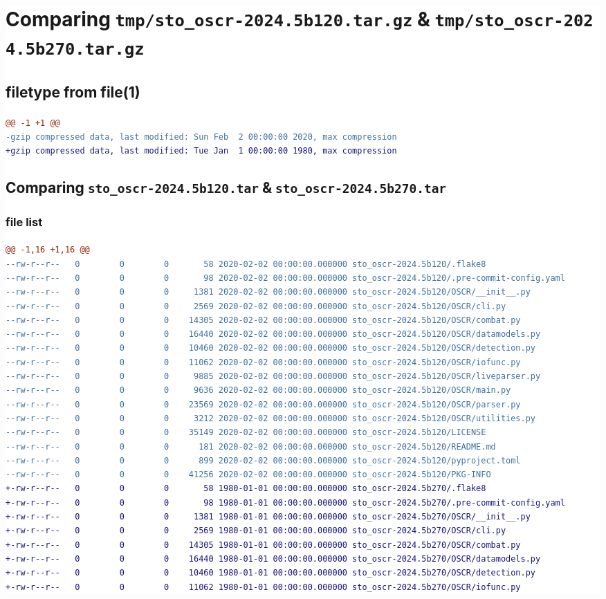 # Comparing `tmp/sto_oscr-2024.5b120.tar.gz` & `tmp/sto_oscr-2024.5b270.tar.gz`

## filetype from file(1)

```diff
@@ -1 +1 @@
-gzip compressed data, last modified: Sun Feb  2 00:00:00 2020, max compression
+gzip compressed data, last modified: Tue Jan  1 00:00:00 1980, max compression
```

## Comparing `sto_oscr-2024.5b120.tar` & `sto_oscr-2024.5b270.tar`

### file list

```diff
@@ -1,16 +1,16 @@
--rw-r--r--   0        0        0       58 2020-02-02 00:00:00.000000 sto_oscr-2024.5b120/.flake8
--rw-r--r--   0        0        0       98 2020-02-02 00:00:00.000000 sto_oscr-2024.5b120/.pre-commit-config.yaml
--rw-r--r--   0        0        0     1381 2020-02-02 00:00:00.000000 sto_oscr-2024.5b120/OSCR/__init__.py
--rw-r--r--   0        0        0     2569 2020-02-02 00:00:00.000000 sto_oscr-2024.5b120/OSCR/cli.py
--rw-r--r--   0        0        0    14305 2020-02-02 00:00:00.000000 sto_oscr-2024.5b120/OSCR/combat.py
--rw-r--r--   0        0        0    16440 2020-02-02 00:00:00.000000 sto_oscr-2024.5b120/OSCR/datamodels.py
--rw-r--r--   0        0        0    10460 2020-02-02 00:00:00.000000 sto_oscr-2024.5b120/OSCR/detection.py
--rw-r--r--   0        0        0    11062 2020-02-02 00:00:00.000000 sto_oscr-2024.5b120/OSCR/iofunc.py
--rw-r--r--   0        0        0     9885 2020-02-02 00:00:00.000000 sto_oscr-2024.5b120/OSCR/liveparser.py
--rw-r--r--   0        0        0     9636 2020-02-02 00:00:00.000000 sto_oscr-2024.5b120/OSCR/main.py
--rw-r--r--   0        0        0    23569 2020-02-02 00:00:00.000000 sto_oscr-2024.5b120/OSCR/parser.py
--rw-r--r--   0        0        0     3212 2020-02-02 00:00:00.000000 sto_oscr-2024.5b120/OSCR/utilities.py
--rw-r--r--   0        0        0    35149 2020-02-02 00:00:00.000000 sto_oscr-2024.5b120/LICENSE
--rw-r--r--   0        0        0      181 2020-02-02 00:00:00.000000 sto_oscr-2024.5b120/README.md
--rw-r--r--   0        0        0      899 2020-02-02 00:00:00.000000 sto_oscr-2024.5b120/pyproject.toml
--rw-r--r--   0        0        0    41256 2020-02-02 00:00:00.000000 sto_oscr-2024.5b120/PKG-INFO
+-rw-r--r--   0        0        0       58 1980-01-01 00:00:00.000000 sto_oscr-2024.5b270/.flake8
+-rw-r--r--   0        0        0       98 1980-01-01 00:00:00.000000 sto_oscr-2024.5b270/.pre-commit-config.yaml
+-rw-r--r--   0        0        0     1381 1980-01-01 00:00:00.000000 sto_oscr-2024.5b270/OSCR/__init__.py
+-rw-r--r--   0        0        0     2569 1980-01-01 00:00:00.000000 sto_oscr-2024.5b270/OSCR/cli.py
+-rw-r--r--   0        0        0    14305 1980-01-01 00:00:00.000000 sto_oscr-2024.5b270/OSCR/combat.py
+-rw-r--r--   0        0        0    16440 1980-01-01 00:00:00.000000 sto_oscr-2024.5b270/OSCR/datamodels.py
+-rw-r--r--   0        0        0    10460 1980-01-01 00:00:00.000000 sto_oscr-2024.5b270/OSCR/detection.py
+-rw-r--r--   0        0        0    11062 1980-01-01 00:00:00.000000 sto_oscr-2024.5b270/OSCR/iofunc.py
```